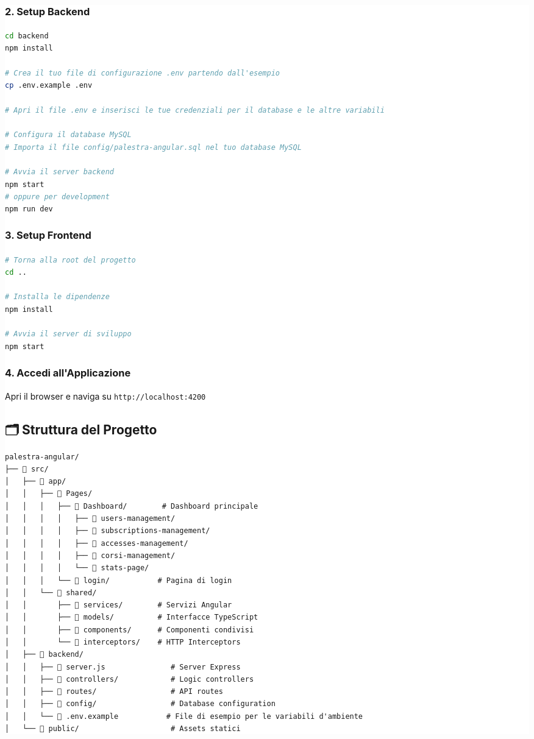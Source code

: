### 2. Setup Backend
```bash
cd backend
npm install

# Crea il tuo file di configurazione .env partendo dall'esempio
cp .env.example .env

# Apri il file .env e inserisci le tue credenziali per il database e le altre variabili

# Configura il database MySQL
# Importa il file config/palestra-angular.sql nel tuo database MySQL

# Avvia il server backend
npm start
# oppure per development
npm run dev
```

### 3. Setup Frontend
```bash
# Torna alla root del progetto
cd ..

# Installa le dipendenze
npm install

# Avvia il server di sviluppo
npm start
```

### 4. Accedi all'Applicazione
Apri il browser e naviga su `http://localhost:4200`

## 🗂️ Struttura del Progetto

```
palestra-angular/
├── 📁 src/
│   ├── 📁 app/
│   │   ├── 📁 Pages/
│   │   │   ├── 📁 Dashboard/        # Dashboard principale
│   │   │   │   ├── 📁 users-management/
│   │   │   │   ├── 📁 subscriptions-management/
│   │   │   │   ├── 📁 accesses-management/
│   │   │   │   ├── 📁 corsi-management/
│   │   │   │   └── 📁 stats-page/
│   │   │   └── 📁 login/           # Pagina di login
│   │   └── 📁 shared/
│   │       ├── 📁 services/        # Servizi Angular
│   │       ├── 📁 models/          # Interfacce TypeScript
│   │       ├── 📁 components/      # Componenti condivisi
│   │       └── 📁 interceptors/    # HTTP Interceptors
│   ├── 📁 backend/
│   │   ├── 📄 server.js               # Server Express
│   │   ├── 📁 controllers/            # Logic controllers
│   │   ├── 📁 routes/                 # API routes
│   │   ├── 📁 config/                 # Database configuration
│   │   └── 📄 .env.example           # File di esempio per le variabili d'ambiente
│   └── 📁 public/                     # Assets statici
```
